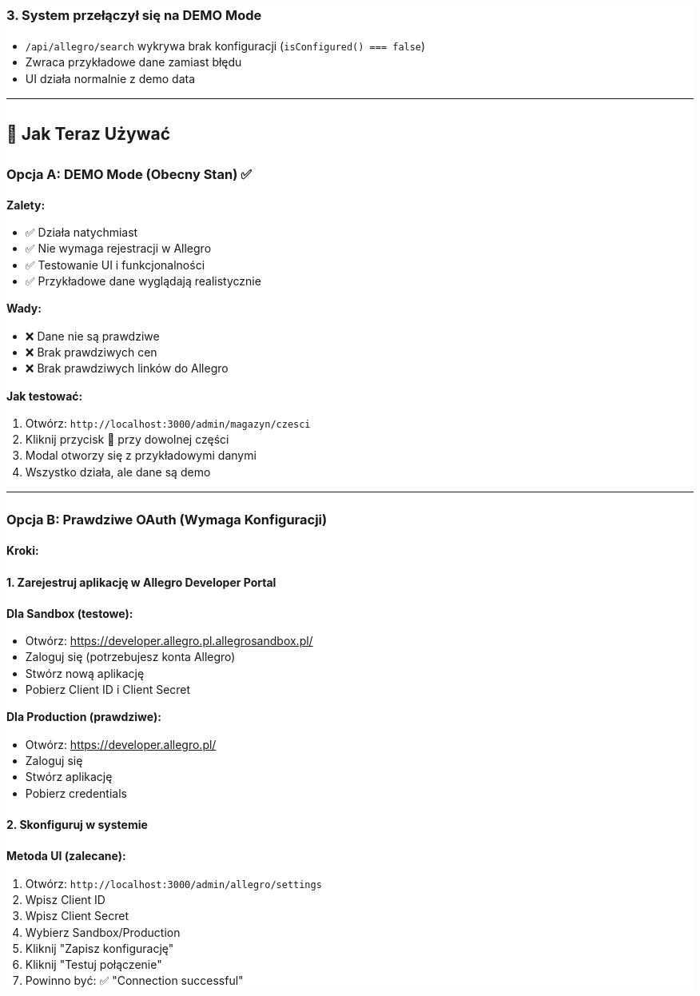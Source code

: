 ### 3. System przełączył się na DEMO Mode
- `/api/allegro/search` wykrywa brak konfiguracji (`isConfigured() === false`)
- Zwraca przykładowe dane zamiast błędu
- UI działa normalnie z demo data

---

## 🎯 Jak Teraz Używać

### Opcja A: DEMO Mode (Obecny Stan) ✅

**Zalety:**
- ✅ Działa natychmiast
- ✅ Nie wymaga rejestracji w Allegro
- ✅ Testowanie UI i funkcjonalności
- ✅ Przykładowe dane wyglądają realistycznie

**Wady:**
- ❌ Dane nie są prawdziwe
- ❌ Brak prawdziwych cen
- ❌ Brak prawdziwych linków do Allegro

**Jak testować:**
1. Otwórz: `http://localhost:3000/admin/magazyn/czesci`
2. Kliknij przycisk 🛒 przy dowolnej części
3. Modal otworzy się z przykładowymi danymi
4. Wszystko działa, ale dane są demo

---

### Opcja B: Prawdziwe OAuth (Wymaga Konfiguracji)

**Kroki:**

#### 1. Zarejestruj aplikację w Allegro Developer Portal

**Dla Sandbox (testowe):**
- Otwórz: https://developer.allegro.pl.allegrosandbox.pl/
- Zaloguj się (potrzebujesz konta Allegro)
- Stwórz nową aplikację
- Pobierz Client ID i Client Secret

**Dla Production (prawdziwe):**
- Otwórz: https://developer.allegro.pl/
- Zaloguj się
- Stwórz aplikację
- Pobierz credentials

#### 2. Skonfiguruj w systemie

**Metoda UI (zalecane):**
1. Otwórz: `http://localhost:3000/admin/allegro/settings`
2. Wpisz Client ID
3. Wpisz Client Secret
4. Wybierz Sandbox/Production
5. Kliknij "Zapisz konfigurację"
6. Kliknij "Testuj połączenie"
7. Powinno być: ✅ "Connection successful"
